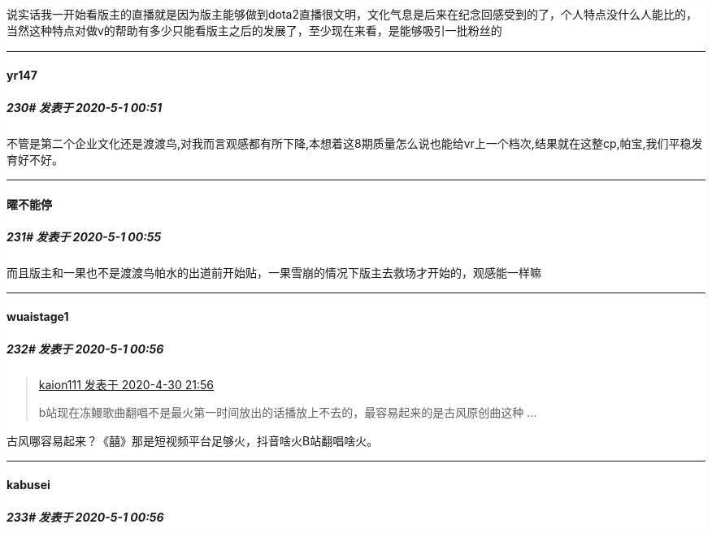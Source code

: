 

说实话我一开始看版主的直播就是因为版主能够做到dota2直播很文明，文化气息是后来在纪念回感受到的了，个人特点没什么人能比的，当然这种特点对做v的帮助有多少只能看版主之后的发展了，至少现在来看，是能够吸引一批粉丝的







-----

####  yr147  
##### 230#       发表于 2020-5-1 00:51




不管是第二个企业文化还是渡渡鸟,对我而言观感都有所下降,本想着这8期质量怎么说也能给vr上一个档次,结果就在这整cp,帕宝,我们平稳发育好不好。







-----

####  曜不能停  
##### 231#       发表于 2020-5-1 00:55




而且版主和一果也不是渡渡鸟帕水的出道前开始贴，一果雪崩的情况下版主去救场才开始的，观感能一样嘛







-----

####  wuaistage1  
##### 232#       发表于 2020-5-1 00:56



<blockquote><a href="httphttps://bbs.saraba1st.com/2b/forum.php?mod=redirect&amp;goto=findpost&amp;pid=47263411&amp;ptid=1931645" target="_blank">kaion111 发表于 2020-4-30 21:56</a>

b站现在冻鳗歌曲翻唱不是最火第一时间放出的话播放上不去的，最容易起来的是古风原创曲这种 ...</blockquote>
古风哪容易起来？《囍》那是短视频平台足够火，抖音啥火B站翻唱啥火。







-----

####  kabusei  
##### 233#       发表于 2020-5-1 00:56



